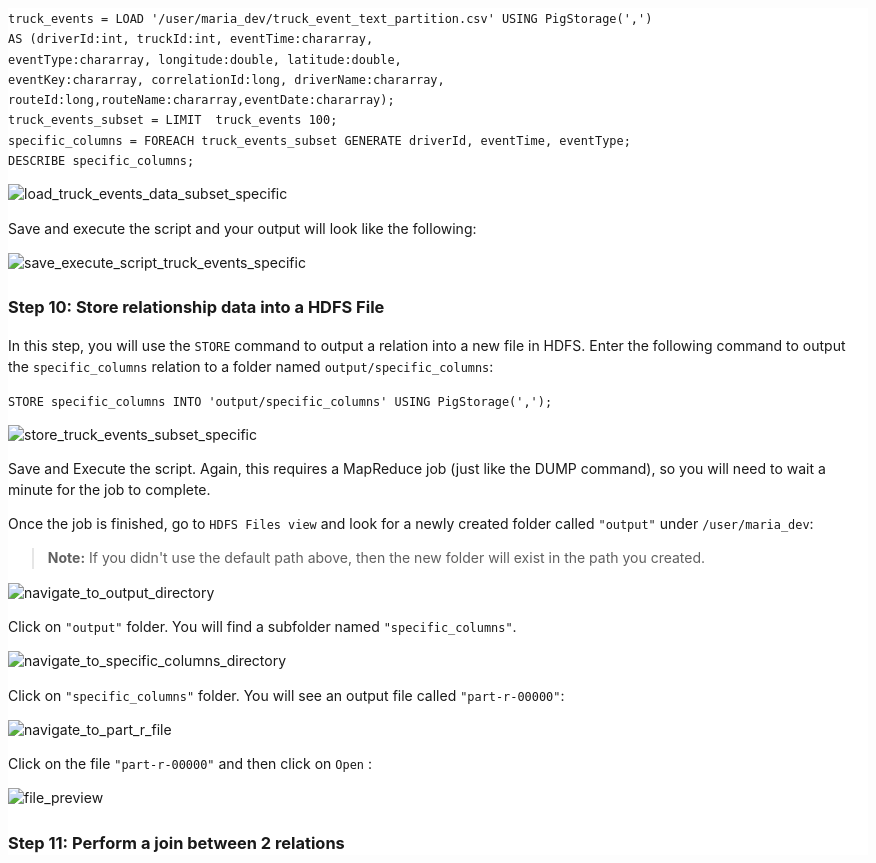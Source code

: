 ~~~
truck_events = LOAD '/user/maria_dev/truck_event_text_partition.csv' USING PigStorage(',')
AS (driverId:int, truckId:int, eventTime:chararray,
eventType:chararray, longitude:double, latitude:double,
eventKey:chararray, correlationId:long, driverName:chararray,
routeId:long,routeName:chararray,eventDate:chararray);
truck_events_subset = LIMIT  truck_events 100;
specific_columns = FOREACH truck_events_subset GENERATE driverId, eventTime, eventType;
DESCRIBE specific_columns;
~~~

![load_truck_events_data_subset_specific]({{page.path}}/assets/load_truck_events_data_subset_specific.png)

Save and execute the script and your output will look like the following:

![save_execute_script_truck_events_specific]({{page.path}}/assets/save_execute_script_truck_events_specific.png)

### Step 10: Store relationship data into a HDFS File <a id="step-10-store-relationship-data-into-a-hdfs-file"></a>

In this step, you will use the `STORE` command to output a relation into a new file in HDFS. Enter the following command to output the `specific_columns` relation to a folder named `output/specific_columns`:

~~~
STORE specific_columns INTO 'output/specific_columns' USING PigStorage(',');
~~~

![store_truck_events_subset_specific]({{page.path}}/assets/store_truck_events_subset_specific.png)

Save and Execute the script. Again, this requires a MapReduce job (just like the DUMP command), so you will need to wait a minute for the job to complete.

Once the job is finished, go to `HDFS Files view` and look for a newly created folder called `"output"` under `/user/maria_dev`:

> **Note:** If you didn't use the default path above, then the new folder will exist in the path you created.

![navigate_to_output_directory]({{page.path}}/assets/navigate_to_output_directory.png)

Click on `"output"` folder. You will find a subfolder named `"specific_columns"`.

![navigate_to_specific_columns_directory]({{page.path}}/assets/navigate_to_specific_columns_directory.png)

Click on `"specific_columns"` folder. You will see an output file called `"part-r-00000"`:

![navigate_to_part_r_file]({{page.path}}/assets/navigate_to_part_r_file.png)

Click on the file `"part-r-00000"` and then click on `Open` :

![file_preview]({{page.path}}/assets/file_preview.png)

### Step 11: Perform a join between 2 relations <a id="step-11-perform-a-join-between-2-relations"></a>
